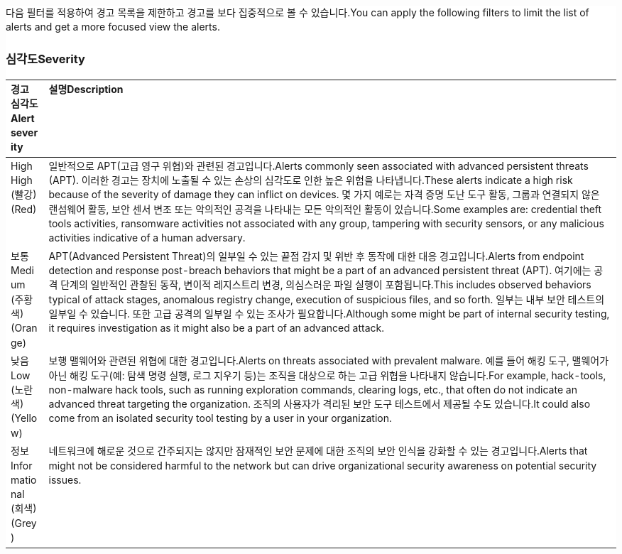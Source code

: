 <span data-ttu-id="2cd5d-124">다음 필터를 적용하여 경고 목록을 제한하고 경고를 보다 집중적으로 볼 수 있습니다.</span><span class="sxs-lookup"><span data-stu-id="2cd5d-124">You can apply the following filters to limit the list of alerts and get a more focused view the alerts.</span></span>

### <a name="severity"></a><span data-ttu-id="2cd5d-125">심각도</span><span class="sxs-lookup"><span data-stu-id="2cd5d-125">Severity</span></span>

<span data-ttu-id="2cd5d-126">경고 심각도</span><span class="sxs-lookup"><span data-stu-id="2cd5d-126">Alert severity</span></span> | <span data-ttu-id="2cd5d-127">설명</span><span class="sxs-lookup"><span data-stu-id="2cd5d-127">Description</span></span>
:---|:---
<span data-ttu-id="2cd5d-128">High</span><span class="sxs-lookup"><span data-stu-id="2cd5d-128">High</span></span> </br><span data-ttu-id="2cd5d-129">(빨강)</span><span class="sxs-lookup"><span data-stu-id="2cd5d-129">(Red)</span></span> | <span data-ttu-id="2cd5d-130">일반적으로 APT(고급 영구 위협)와 관련된 경고입니다.</span><span class="sxs-lookup"><span data-stu-id="2cd5d-130">Alerts commonly seen associated with advanced persistent threats (APT).</span></span> <span data-ttu-id="2cd5d-131">이러한 경고는 장치에 노출될 수 있는 손상의 심각도로 인한 높은 위험을 나타냅니다.</span><span class="sxs-lookup"><span data-stu-id="2cd5d-131">These alerts indicate a high risk because of  the severity of damage they can inflict on devices.</span></span> <span data-ttu-id="2cd5d-132">몇 가지 예로는 자격 증명 도난 도구 활동, 그룹과 연결되지 않은 랜섬웨어 활동, 보안 센서 변조 또는 악의적인 공격을 나타내는 모든 악의적인 활동이 있습니다.</span><span class="sxs-lookup"><span data-stu-id="2cd5d-132">Some examples are: credential theft tools activities, ransomware activities not associated with any group, tampering with security sensors, or any malicious activities indicative of a human adversary.</span></span>
<span data-ttu-id="2cd5d-133">보통</span><span class="sxs-lookup"><span data-stu-id="2cd5d-133">Medium</span></span> </br><span data-ttu-id="2cd5d-134">(주황색)</span><span class="sxs-lookup"><span data-stu-id="2cd5d-134">(Orange)</span></span> | <span data-ttu-id="2cd5d-135">APT(Advanced Persistent Threat)의 일부일 수 있는 끝점 감지 및 위반 후 동작에 대한 대응 경고입니다.</span><span class="sxs-lookup"><span data-stu-id="2cd5d-135">Alerts from endpoint detection and response post-breach behaviors that might be a part of an advanced persistent threat (APT).</span></span> <span data-ttu-id="2cd5d-136">여기에는 공격 단계의 일반적인 관찰된 동작, 변이적 레지스트리 변경, 의심스러운 파일 실행이 포함됩니다.</span><span class="sxs-lookup"><span data-stu-id="2cd5d-136">This includes observed behaviors typical of attack stages, anomalous registry change, execution of suspicious files, and so forth.</span></span> <span data-ttu-id="2cd5d-137">일부는 내부 보안 테스트의 일부일 수 있습니다. 또한 고급 공격의 일부일 수 있는 조사가 필요합니다.</span><span class="sxs-lookup"><span data-stu-id="2cd5d-137">Although some might be part of internal security testing, it requires investigation as it might also be a part of an advanced attack.</span></span>
<span data-ttu-id="2cd5d-138">낮음</span><span class="sxs-lookup"><span data-stu-id="2cd5d-138">Low</span></span> </br><span data-ttu-id="2cd5d-139">(노란색)</span><span class="sxs-lookup"><span data-stu-id="2cd5d-139">(Yellow)</span></span> | <span data-ttu-id="2cd5d-140">보행 맬웨어와 관련된 위협에 대한 경고입니다.</span><span class="sxs-lookup"><span data-stu-id="2cd5d-140">Alerts on threats associated with prevalent malware.</span></span> <span data-ttu-id="2cd5d-141">예를 들어 해킹 도구, 맬웨어가 아닌 해킹 도구(예: 탐색 명령 실행, 로그 지우기 등)는 조직을 대상으로 하는 고급 위협을 나타내지 않습니다.</span><span class="sxs-lookup"><span data-stu-id="2cd5d-141">For example, hack-tools, non-malware hack tools, such as running exploration commands, clearing logs, etc., that often do not indicate an advanced threat targeting the organization.</span></span> <span data-ttu-id="2cd5d-142">조직의 사용자가 격리된 보안 도구 테스트에서 제공될 수도 있습니다.</span><span class="sxs-lookup"><span data-stu-id="2cd5d-142">It could also come from an isolated security tool testing by a user in your organization.</span></span>
<span data-ttu-id="2cd5d-143">정보</span><span class="sxs-lookup"><span data-stu-id="2cd5d-143">Informational</span></span> </br><span data-ttu-id="2cd5d-144">(회색)</span><span class="sxs-lookup"><span data-stu-id="2cd5d-144">(Grey)</span></span> | <span data-ttu-id="2cd5d-145">네트워크에 해로운 것으로 간주되지는 않지만 잠재적인 보안 문제에 대한 조직의 보안 인식을 강화할 수 있는 경고입니다.</span><span class="sxs-lookup"><span data-stu-id="2cd5d-145">Alerts that might not be considered harmful to the network but can drive organizational security awareness on potential security issues.</span></span>
